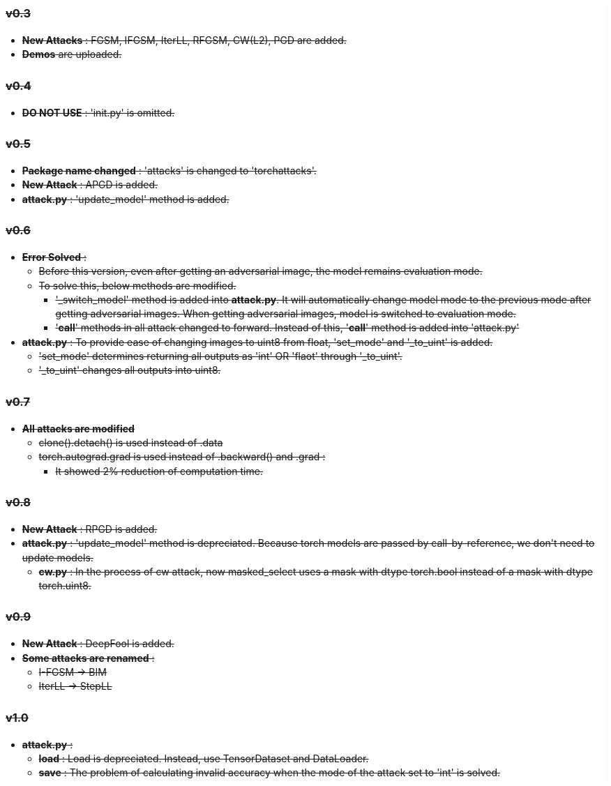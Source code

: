 
### ~~v0.3~~
* ~~**New Attacks** : FGSM, IFGSM, IterLL, RFGSM, CW(L2), PGD are added.~~
* ~~**Demos** are uploaded.~~

### ~~v0.4~~
* ~~**DO NOT USE** : 'init.py' is omitted.~~

### ~~v0.5~~
* ~~**Package name changed** : 'attacks' is changed to 'torchattacks'.~~
* ~~**New Attack** : APGD is added.~~
* ~~**attack.py** : 'update_model' method is added.~~

### ~~v0.6~~
* ~~**Error Solved** :~~ 
    * ~~Before this version, even after getting an adversarial image, the model remains evaluation mode.~~
    * ~~To solve this, below methods are modified.~~
        * ~~'_switch_model' method is added into **attack.py**. It will automatically change model mode to the previous mode after getting adversarial images. When getting adversarial images, model is switched to evaluation mode.~~
        * ~~'__call__' methods in all attack changed to forward. Instead of this, '__call__' method is added into 'attack.py'~~
* ~~**attack.py** : To provide ease of changing images to uint8 from float, 'set_mode' and '_to_uint' is added.~~
    * ~~'set_mode' determines returning all outputs as 'int' OR 'flaot' through '_to_uint'.~~
    * ~~'_to_uint' changes all outputs into uint8.~~

### ~~v0.7~~
* ~~**All attacks are modified**~~
    * ~~clone().detach() is used instead of .data~~
    * ~~torch.autograd.grad is used instead of .backward() and .grad :~~
        * ~~It showed 2% reduction of computation time.~~
    
### ~~v0.8~~
* ~~**New Attack** : RPGD is added.~~
* ~~**attack.py** : 'update_model' method is depreciated. Because torch models are passed by call-by-reference, we don't need to update models.~~
    * ~~**cw.py** : In the process of cw attack, now masked_select uses a mask with dtype torch.bool instead of a mask with dtype torch.uint8.~~

### ~~v0.9~~
* ~~**New Attack** : DeepFool is added.~~
* ~~**Some attacks are renamed** :~~
    * ~~I-FGSM -> BIM~~
    * ~~IterLL -> StepLL~~

### ~~v1.0~~
* ~~**attack.py** :~~
    * ~~**load** : Load is depreciated. Instead, use TensorDataset and DataLoader.~~
    * ~~**save** : The problem of calculating invalid accuracy when the mode of the attack set to 'int' is solved.~~
